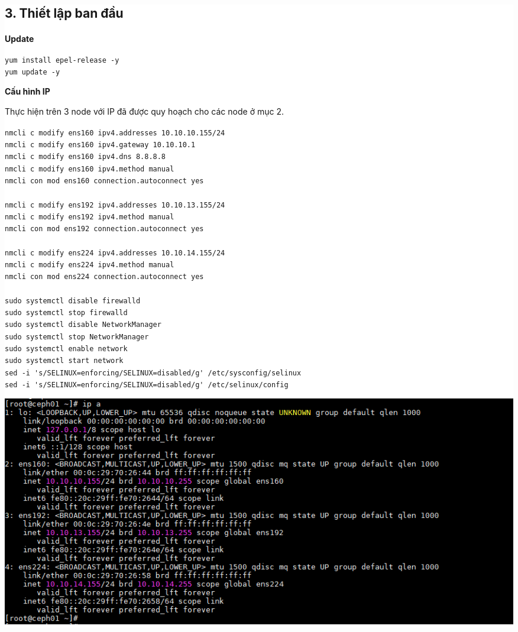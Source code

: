 <a name="thietlap"></a>
## 3. Thiết lập ban đầu

**Update**

```
yum install epel-release -y
yum update -y
```

**Cấu hình IP**

Thực hiện trên 3 node với IP đã được quy hoạch cho các node ở mục 2.

```
nmcli c modify ens160 ipv4.addresses 10.10.10.155/24
nmcli c modify ens160 ipv4.gateway 10.10.10.1
nmcli c modify ens160 ipv4.dns 8.8.8.8
nmcli c modify ens160 ipv4.method manual
nmcli con mod ens160 connection.autoconnect yes

nmcli c modify ens192 ipv4.addresses 10.10.13.155/24
nmcli c modify ens192 ipv4.method manual
nmcli con mod ens192 connection.autoconnect yes

nmcli c modify ens224 ipv4.addresses 10.10.14.155/24
nmcli c modify ens224 ipv4.method manual
nmcli con mod ens224 connection.autoconnect yes

sudo systemctl disable firewalld
sudo systemctl stop firewalld
sudo systemctl disable NetworkManager
sudo systemctl stop NetworkManager
sudo systemctl enable network
sudo systemctl start network
sed -i 's/SELINUX=enforcing/SELINUX=disabled/g' /etc/sysconfig/selinux
sed -i 's/SELINUX=enforcing/SELINUX=disabled/g' /etc/selinux/config
```

![](../images/install-ceph-lumious/Screenshot_1596.png)
